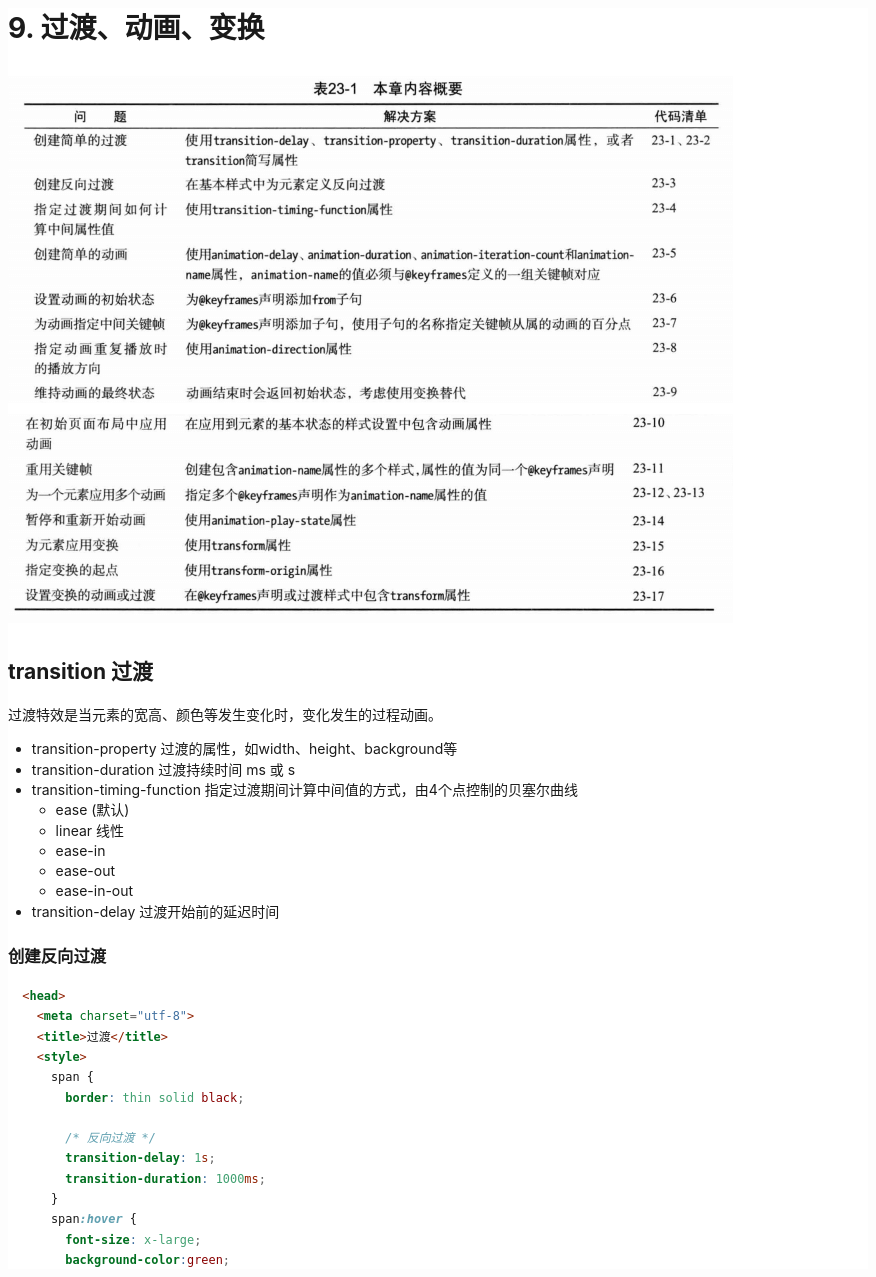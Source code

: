 # 9. 过渡、动画、变换



![8_0_过度_动画_变换.png](/images/css/8_0_过度_动画_变换.png)

## transition 过渡
过渡特效是当元素的宽高、颜色等发生变化时，变化发生的过程动画。

- transition-property 过渡的属性，如width、height、background等
- transition-duration 过渡持续时间 ms 或 s
- transition-timing-function 指定过渡期间计算中间值的方式，由4个点控制的贝塞尔曲线
  - ease (默认)
  - linear 线性
  - ease-in
  - ease-out
  - ease-in-out
- transition-delay 过渡开始前的延迟时间

### 创建反向过渡
```html
  <head>
    <meta charset="utf-8">
    <title>过渡</title>
    <style>
      span {
        border: thin solid black;

        /* 反向过渡 */
        transition-delay: 1s;
        transition-duration: 1000ms;
      }
      span:hover {
        font-size: x-large;
        background-color:green;
```